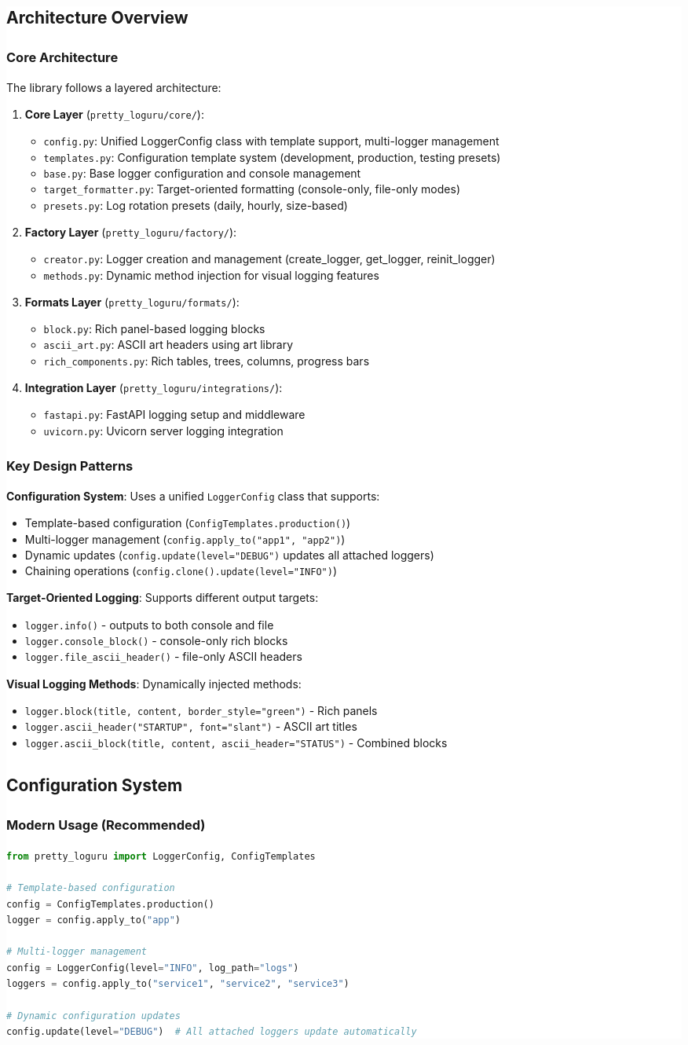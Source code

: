 ## Architecture Overview

### Core Architecture
The library follows a layered architecture:

1. **Core Layer** (`pretty_loguru/core/`):
   - `config.py`: Unified LoggerConfig class with template support, multi-logger management
   - `templates.py`: Configuration template system (development, production, testing presets)
   - `base.py`: Base logger configuration and console management
   - `target_formatter.py`: Target-oriented formatting (console-only, file-only modes)
   - `presets.py`: Log rotation presets (daily, hourly, size-based)

2. **Factory Layer** (`pretty_loguru/factory/`):
   - `creator.py`: Logger creation and management (create_logger, get_logger, reinit_logger)
   - `methods.py`: Dynamic method injection for visual logging features

3. **Formats Layer** (`pretty_loguru/formats/`):
   - `block.py`: Rich panel-based logging blocks
   - `ascii_art.py`: ASCII art headers using art library
   - `rich_components.py`: Rich tables, trees, columns, progress bars

4. **Integration Layer** (`pretty_loguru/integrations/`):
   - `fastapi.py`: FastAPI logging setup and middleware
   - `uvicorn.py`: Uvicorn server logging integration

### Key Design Patterns

**Configuration System**: Uses a unified `LoggerConfig` class that supports:
- Template-based configuration (`ConfigTemplates.production()`)
- Multi-logger management (`config.apply_to("app1", "app2")`)
- Dynamic updates (`config.update(level="DEBUG")` updates all attached loggers)
- Chaining operations (`config.clone().update(level="INFO")`)

**Target-Oriented Logging**: Supports different output targets:
- `logger.info()` - outputs to both console and file
- `logger.console_block()` - console-only rich blocks
- `logger.file_ascii_header()` - file-only ASCII headers

**Visual Logging Methods**: Dynamically injected methods:
- `logger.block(title, content, border_style="green")` - Rich panels
- `logger.ascii_header("STARTUP", font="slant")` - ASCII art titles
- `logger.ascii_block(title, content, ascii_header="STATUS")` - Combined blocks

## Configuration System

### Modern Usage (Recommended)
```python
from pretty_loguru import LoggerConfig, ConfigTemplates

# Template-based configuration
config = ConfigTemplates.production()
logger = config.apply_to("app")

# Multi-logger management
config = LoggerConfig(level="INFO", log_path="logs")
loggers = config.apply_to("service1", "service2", "service3")

# Dynamic configuration updates
config.update(level="DEBUG")  # All attached loggers update automatically
```
